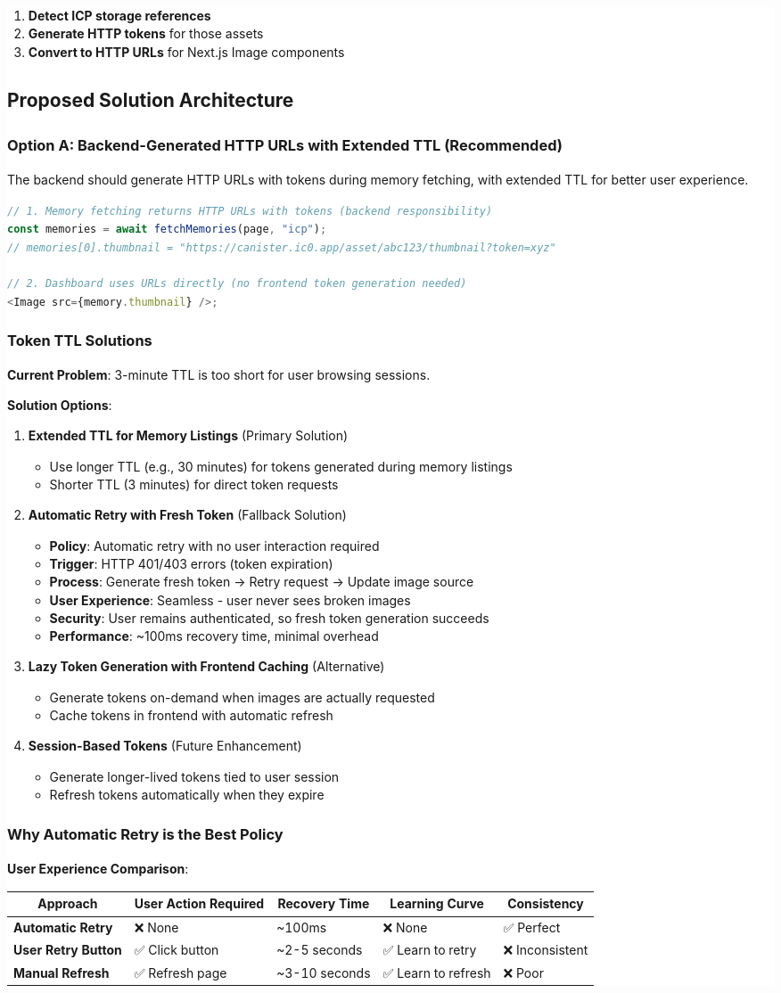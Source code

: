 1. **Detect ICP storage references**
2. **Generate HTTP tokens** for those assets
3. **Convert to HTTP URLs** for Next.js Image components

## Proposed Solution Architecture

### Option A: Backend-Generated HTTP URLs with Extended TTL (Recommended)

The backend should generate HTTP URLs with tokens during memory fetching, with extended TTL for better user experience.

```typescript
// 1. Memory fetching returns HTTP URLs with tokens (backend responsibility)
const memories = await fetchMemories(page, "icp");
// memories[0].thumbnail = "https://canister.ic0.app/asset/abc123/thumbnail?token=xyz"

// 2. Dashboard uses URLs directly (no frontend token generation needed)
<Image src={memory.thumbnail} />;
```

### Token TTL Solutions

**Current Problem**: 3-minute TTL is too short for user browsing sessions.

**Solution Options**:

1. **Extended TTL for Memory Listings** (Primary Solution)

   - Use longer TTL (e.g., 30 minutes) for tokens generated during memory listings
   - Shorter TTL (3 minutes) for direct token requests

2. **Automatic Retry with Fresh Token** (Fallback Solution)

   - **Policy**: Automatic retry with no user interaction required
   - **Trigger**: HTTP 401/403 errors (token expiration)
   - **Process**: Generate fresh token → Retry request → Update image source
   - **User Experience**: Seamless - user never sees broken images
   - **Security**: User remains authenticated, so fresh token generation succeeds
   - **Performance**: ~100ms recovery time, minimal overhead

3. **Lazy Token Generation with Frontend Caching** (Alternative)

   - Generate tokens on-demand when images are actually requested
   - Cache tokens in frontend with automatic refresh

4. **Session-Based Tokens** (Future Enhancement)
   - Generate longer-lived tokens tied to user session
   - Refresh tokens automatically when they expire

### Why Automatic Retry is the Best Policy

**User Experience Comparison**:

| Approach              | User Action Required | Recovery Time | Learning Curve      | Consistency     |
| --------------------- | -------------------- | ------------- | ------------------- | --------------- |
| **Automatic Retry**   | ❌ None              | ~100ms        | ❌ None             | ✅ Perfect      |
| **User Retry Button** | ✅ Click button      | ~2-5 seconds  | ✅ Learn to retry   | ❌ Inconsistent |
| **Manual Refresh**    | ✅ Refresh page      | ~3-10 seconds | ✅ Learn to refresh | ❌ Poor         |
